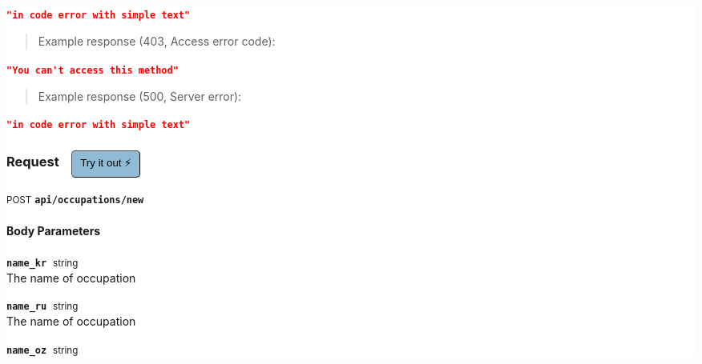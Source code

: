 ```json
"in code error with simple text"
```
> Example response (403, Access error code):

```json
"You can't access this method"
```
> Example response (500, Server error):

```json
"in code error with simple text"
```
<div id="execution-results-POSTapi-occupations-new" hidden>
    <blockquote>Received response<span id="execution-response-status-POSTapi-occupations-new"></span>:</blockquote>
    <pre class="json"><code id="execution-response-content-POSTapi-occupations-new"></code></pre>
</div>
<div id="execution-error-POSTapi-occupations-new" hidden>
    <blockquote>Request failed with error:</blockquote>
    <pre><code id="execution-error-message-POSTapi-occupations-new"></code></pre>
</div>
<form id="form-POSTapi-occupations-new" data-method="POST" data-path="api/occupations/new" data-authed="1" data-hasfiles="0" data-headers='{"Authorization":"Bearer {YOUR_AUTH_KEY}","Content-Type":"application\/json","Accept":"application\/json"}' onsubmit="event.preventDefault(); executeTryOut('POSTapi-occupations-new', this);">
<h3>
    Request&nbsp;&nbsp;&nbsp;
        <button type="button" style="background-color: #8fbcd4; padding: 5px 10px; border-radius: 5px; border-width: thin;" id="btn-tryout-POSTapi-occupations-new" onclick="tryItOut('POSTapi-occupations-new');">Try it out ⚡</button>
    <button type="button" style="background-color: #c97a7e; padding: 5px 10px; border-radius: 5px; border-width: thin;" id="btn-canceltryout-POSTapi-occupations-new" onclick="cancelTryOut('POSTapi-occupations-new');" hidden>Cancel</button>&nbsp;&nbsp;
    <button type="submit" style="background-color: #6ac174; padding: 5px 10px; border-radius: 5px; border-width: thin;" id="btn-executetryout-POSTapi-occupations-new" hidden>Send Request 💥</button>
    </h3>
<p>
<small class="badge badge-black">POST</small>
 <b><code>api/occupations/new</code></b>
</p>
<p>
<label id="auth-POSTapi-occupations-new" hidden>Authorization header: <b><code>Bearer </code></b><input type="text" name="Authorization" data-prefix="Bearer " data-endpoint="POSTapi-occupations-new" data-component="header"></label>
</p>
<h4 class="fancy-heading-panel"><b>Body Parameters</b></h4>
<p>
<b><code>name_kr</code></b>&nbsp;&nbsp;<small>string</small>  &nbsp;
<input type="text" name="name_kr" data-endpoint="POSTapi-occupations-new" data-component="body" required  hidden>
<br>
The name of occupation
</p>
<p>
<b><code>name_ru</code></b>&nbsp;&nbsp;<small>string</small>  &nbsp;
<input type="text" name="name_ru" data-endpoint="POSTapi-occupations-new" data-component="body" required  hidden>
<br>
The name of occupation
</p>
<p>
<b><code>name_oz</code></b>&nbsp;&nbsp;<small>string</small>  &nbsp;
<input type="text" name="name_oz" data-endpoint="POSTapi-occupations-new" data-component="body" required  hidden>
<br>